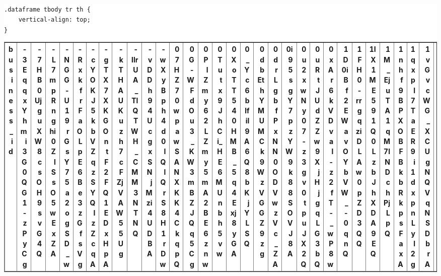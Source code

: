     .dataframe tbody tr th {
        vertical-align: top;
    }
</style>
<table border="1" class="dataframe">
  <thead>
    <tr style="text-align: right;">
      <th>business_id</th>
      <th>-3EqqxYhmi3G0QG1-zPyCg</th>
      <th>-7HB0UjguXW8csOH9svG4Q</th>
      <th>-L7mpRnghi0ZlSsO5wExZA</th>
      <th>-NGG-U19rGsY75a2ogSD_w</th>
      <th>-RxkfrFaOLpE6Be3zGfsVg</th>
      <th>-cYOKJ5kbVZqzSYQIzZcqA</th>
      <th>-gTX7XKGOntF2FQ1EDxHpA</th>
      <th>-kTHAUKuzh7cFZjVAW55Ug</th>
      <th>-llrUA_TlQTWH_CMM3NTNQ</th>
      <th>-vDDh94UcgxSNjMzi4UDBA</th>
      <th>-wXyBph4d0IQlQrS8H1rDw</th>
      <th>07HZ70wpawSANXKK4CkqpQ</th>
      <th>0G-WFdOu3_KW3mBZJQq5Cg</th>
      <th>0PlZmy62LZmy5mA2BE6znw</th>
      <th>0Tutx9JhCi_HE6MUnbh5vw</th>
      <th>0XoTT540HMB_5q4Exj8yGA</th>
      <th>0_Yc6blfiI9A6Q8bKjYLSQ</th>
      <th>0dbEthYMUMCk9WzVGGZ9zg</th>
      <th>0drLgbfPxNN0ODVwzVc_ZA</th>
      <th>0i95sgY7pzYW9k88SOVJ8A</th>
      <th>0u2xwNy07-z3gv0tpuJX2Q</th>
      <th>0uRtJUdZZw9XjHjgqLG3bQ</th>
      <th>0xAr6kVDval-z2fT-_wP8w</th>
      <th>1D0iBf2EWavOYbVW_-0qnQ</th>
      <th>1FH0-rrgqziDLAw0pZD3QQ</th>
      <th>1IX1ME591Q0LzbJhXDA9EQ</th>
      <th>1M_EjuTA1qM7lNDchPjLpQ</th>
      <th>1nhf9BPXOBFBkbRkpsFaxA</th>
      <th>1qxpl7TaER9i1dxpnLyl2g</th>
      <th>1vGvcWG_XCUgNQVqNSDbrA</th>
      <th>1wEexq5NrFK_YQgl6GG6ng</th>
      <th>2XUYdiTgCsDE0k61QC422A</th>
      <th>2dTjaNEpiVeBAt6JLBQsOw</th>
      <th>2mjwx7w6IN_BoHG5iy8IGg</th>
      <th>3F_vOiZqBvpDCjXpKsMJ_w</th>
      <th>3HfRVRP7dWzOzrfbZmzk-Q</th>
      <th>3VJ8qR-ulhPD1DMTPQD6QA</th>
      <th>3c9YWzy7ZkAAiaj4v1AGmA</th>
      <th>3cNqw2lrsMPaVAykdSbzTQ</th>
      <th>3dnF0DnQX0PqRb8wDyMJkA</th>
      <th>3gb8uCbxO8XXGHitcQ1Z9A</th>
      <th>3vlAG8FVYRB9wEIZXFk3ag</th>
      <th>4-xLjGavuWFqEfNuznxL3A</th>
      <th>45F5VaVlvrrtFikPa2v-tQ</th>
      <th>4M07K6U7e37w7gZZpIgu1g</th>
      <th>4Xw-4qC0zY7HI8ZlxNL49g</th>
      <th>4eVERS3EyPLMSmZrz_ZRng</th>
      <th>4hWDMVtfnpyY72_5QMbthA</th>
      <th>4kSNvEXofkPpDsuA9_T1Yg</th>
      <th>4pxK5njPxYHFp7IMEch1Bw</th>
      <th>...</th>
      <th>slaDHdZ6T09hPnpmp0SLIg</th>
      <th>spQpzWHvYGnindM9_Om3Yw</th>
      <th>sqFU1WIFbH_rrJJVHR4Z0g</th>
      <th>su78hWad2k7vNIl_ISEXiA</th>
      <th>svT1TdTgTd4k4-utMCQU8w</th>